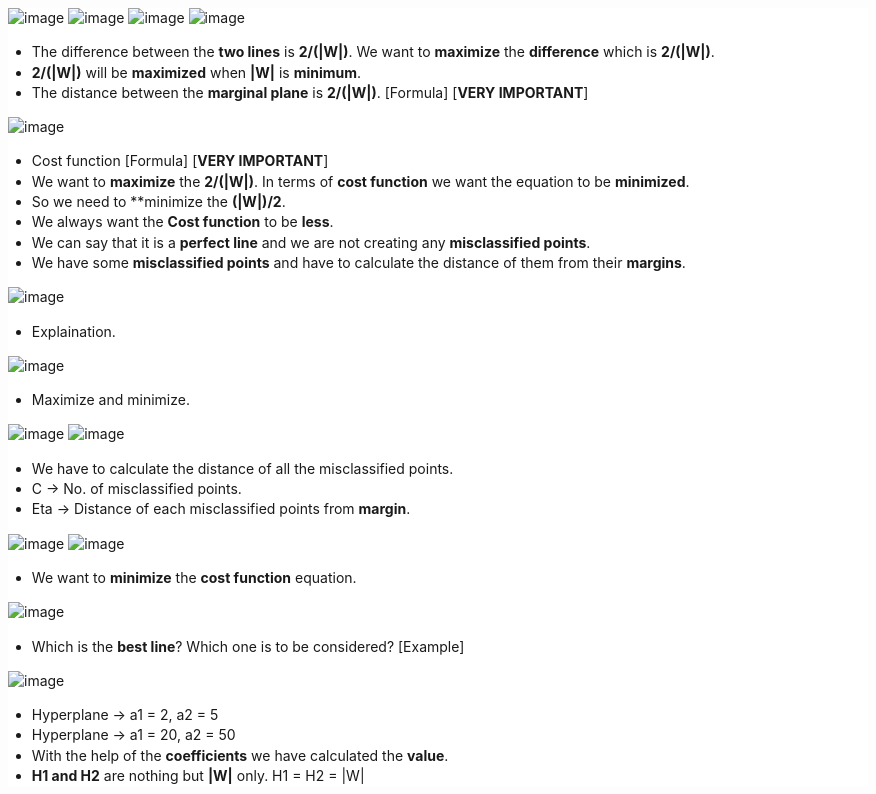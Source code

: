 ![image](https://github.com/arghanath007/Data-Structure-and-Algorithms/assets/54589605/9210869f-f7ec-4054-806e-df10756b24a0)
![image](https://github.com/arghanath007/Data-Structure-and-Algorithms/assets/54589605/9049212a-5f4f-444e-aaa5-1e6abcb2ebb3)
![image](https://github.com/arghanath007/Data-Structure-and-Algorithms/assets/54589605/385f20f0-2dd0-41bf-abb2-69be06df86e6)
![image](https://github.com/arghanath007/Data-Structure-and-Algorithms/assets/54589605/ac837fbd-92c6-42d1-bf38-09a21e144f96)

* The difference between the **two lines** is **2/(|W|)**. We want to **maximize** the **difference** which is **2/(|W|)**.
* **2/(|W|)** will be **maximized** when **|W|** is **minimum**.
* The distance between the **marginal plane** is **2/(|W|)**. [Formula] [**VERY IMPORTANT**]

![image](https://github.com/arghanath007/Data-Structure-and-Algorithms/assets/54589605/cf32bb56-3a3f-48d1-b65f-2aa08d9ed1f1)

* Cost function [Formula] [**VERY IMPORTANT**]
* We want to **maximize** the **2/(|W|)**. In terms of **cost function** we want the equation to be **minimized**.
* So we need to **minimize the **(|W|)/2**.
* We always want the **Cost function** to be **less**.
* We can say that it is a **perfect line** and we are not creating any **misclassified points**.
* We have some **misclassified points** and have to calculate the distance of them from their **margins**.

![image](https://github.com/arghanath007/Data-Structure-and-Algorithms/assets/54589605/ae67b18a-e4ca-4bb7-bec5-6161ba4c959c)

* Explaination.

![image](https://github.com/arghanath007/Data-Structure-and-Algorithms/assets/54589605/c7e63f78-a0e7-48c2-95eb-b1aeaf306055)

* Maximize and minimize.

![image](https://github.com/arghanath007/Data-Structure-and-Algorithms/assets/54589605/7ee3da0d-fc5a-4443-b6cd-bcaf23fe5e2f)
![image](https://github.com/arghanath007/Data-Structure-and-Algorithms/assets/54589605/88bdd9ce-c881-438e-bb7f-4d08d312d004)

* We have to calculate the distance of all the misclassified points.
* C -> No. of misclassified points.
* Eta -> Distance of each misclassified points from **margin**.

![image](https://github.com/arghanath007/Data-Structure-and-Algorithms/assets/54589605/bbcafec1-7250-458b-8021-38af650a0b27)
![image](https://github.com/arghanath007/Data-Structure-and-Algorithms/assets/54589605/483642d7-6cbe-4f33-acc8-bf3b4c7058d1)

* We want to **minimize** the **cost function** equation.

![image](https://github.com/arghanath007/Data-Structure-and-Algorithms/assets/54589605/e12a6228-6836-431f-83e6-74a7b8bacb24)

* Which is the **best line**? Which one is to be considered? [Example] 

![image](https://github.com/arghanath007/Data-Structure-and-Algorithms/assets/54589605/35d92780-61ae-4258-8de7-67f49b5fe642)

* Hyperplane -> a1 = 2, a2 = 5
* Hyperplane -> a1 = 20, a2 = 50
* With the help of the **coefficients** we have calculated the **value**.
* **H1 and H2** are nothing but **|W|** only. H1 = H2 = |W|
